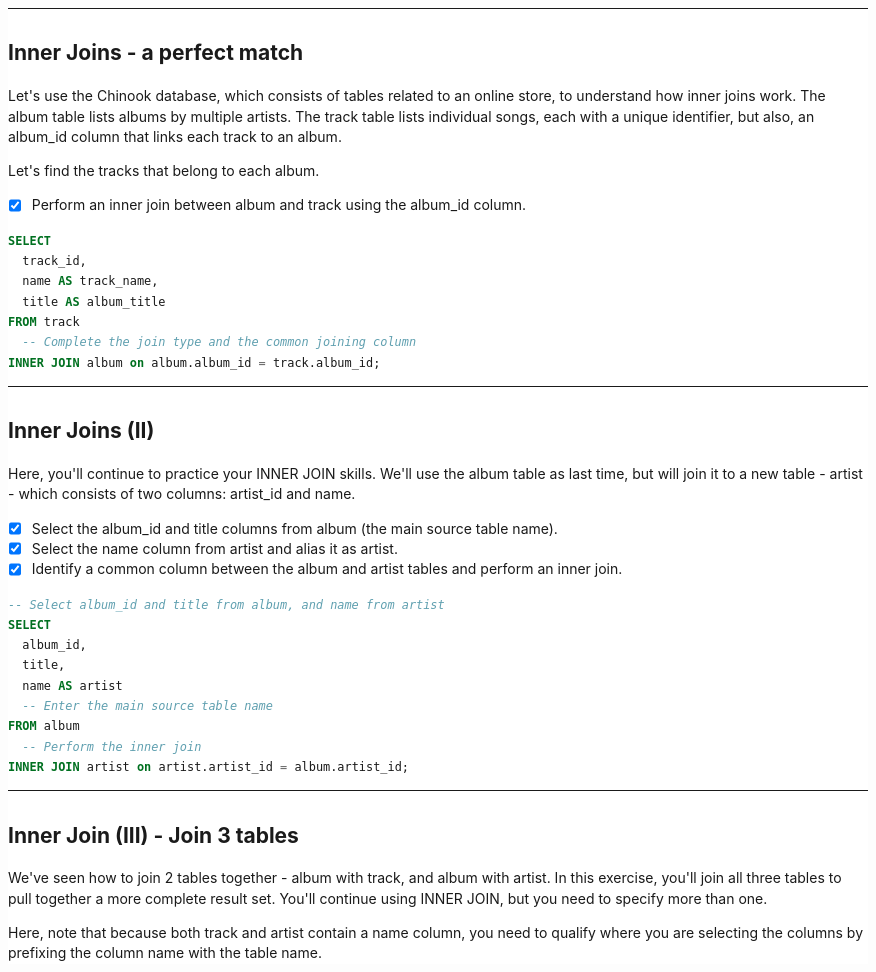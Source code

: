 <hr>

## Inner Joins - a perfect match
Let's use the Chinook database, which consists of tables related to an online store, to understand how inner joins work. The album table lists albums by multiple artists. The track table lists individual songs, each with a unique identifier, but also, an album_id column that links each track to an album.

Let's find the tracks that belong to each album.

- [x] Perform an inner join between album and track using the album_id column.

```sql
SELECT
  track_id,
  name AS track_name,
  title AS album_title
FROM track
  -- Complete the join type and the common joining column
INNER JOIN album on album.album_id = track.album_id;
```

<hr>

## Inner Joins (II)
Here, you'll continue to practice your INNER JOIN skills. We'll use the album table as last time, but will join it to a new table - artist - which consists of two columns: artist_id and name.

- [x] Select the album_id and title columns from album (the main source table name).
- [x] Select the name column from artist and alias it as artist.
- [x] Identify a common column between the album and artist tables and perform an inner join.

```sql
-- Select album_id and title from album, and name from artist
SELECT
  album_id,
  title,
  name AS artist
  -- Enter the main source table name
FROM album
  -- Perform the inner join
INNER JOIN artist on artist.artist_id = album.artist_id;
```

<hr>

## Inner Join (III) - Join 3 tables
We've seen how to join 2 tables together - album with track, and album with artist. In this exercise, you'll join all three tables to pull together a more complete result set. You'll continue using INNER JOIN, but you need to specify more than one.

Here, note that because both track and artist contain a name column, you need to qualify where you are selecting the columns by prefixing the column name with the table name.
